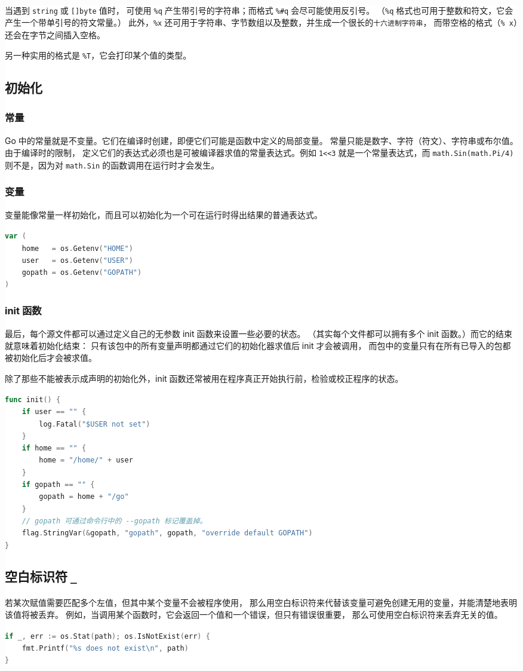 当遇到 `string` 或 `[]byte` 值时， 可使用 `%q` 产生带引号的字符串；而格式 `%#q` 会尽可能使用反引号。 （`%q` 格式也可用于整数和符文，它会产生一个带单引号的符文常量。） 此外，`%x` 还可用于字符串、字节数组以及整数，并生成一个很长的`十六进制字符串`， 而带空格的格式（`% x`）还会在字节之间插入空格。

另一种实用的格式是 `%T`，它会打印某个值的类型。

## 初始化

### 常量

Go 中的常量就是不变量。它们在编译时创建，即便它们可能是函数中定义的局部变量。 常量只能是数字、字符（符文）、字符串或布尔值。由于编译时的限制， 定义它们的表达式必须也是可被编译器求值的常量表达式。例如 `1<<3` 就是一个常量表达式，而 `math.Sin(math.Pi/4)` 则不是，因为对 `math.Sin` 的函数调用在运行时才会发生。

### 变量

变量能像常量一样初始化，而且可以初始化为一个可在运行时得出结果的普通表达式。
```GO
var (
    home   = os.Getenv("HOME")
    user   = os.Getenv("USER")
    gopath = os.Getenv("GOPATH")
)
```

### init 函数

最后，每个源文件都可以通过定义自己的无参数 init 函数来设置一些必要的状态。 （其实每个文件都可以拥有多个 init 函数。）而它的结束就意味着初始化结束： 只有该包中的所有变量声明都通过它们的初始化器求值后 init 才会被调用， 而包中的变量只有在所有已导入的包都被初始化后才会被求值。

除了那些不能被表示成声明的初始化外，init 函数还常被用在程序真正开始执行前，检验或校正程序的状态。
```GO
func init() {
    if user == "" {
        log.Fatal("$USER not set")
    }
    if home == "" {
        home = "/home/" + user
    }
    if gopath == "" {
        gopath = home + "/go"
    }
    // gopath 可通过命令行中的 --gopath 标记覆盖掉。
    flag.StringVar(&gopath, "gopath", gopath, "override default GOPATH")
}
```

## 空白标识符 `_`

若某次赋值需要匹配多个左值，但其中某个变量不会被程序使用， 那么用空白标识符来代替该变量可避免创建无用的变量，并能清楚地表明该值将被丢弃。 例如，当调用某个函数时，它会返回一个值和一个错误，但只有错误很重要， 那么可使用空白标识符来丢弃无关的值。
```GO
if _, err := os.Stat(path); os.IsNotExist(err) {
    fmt.Printf("%s does not exist\n", path)
}
```
